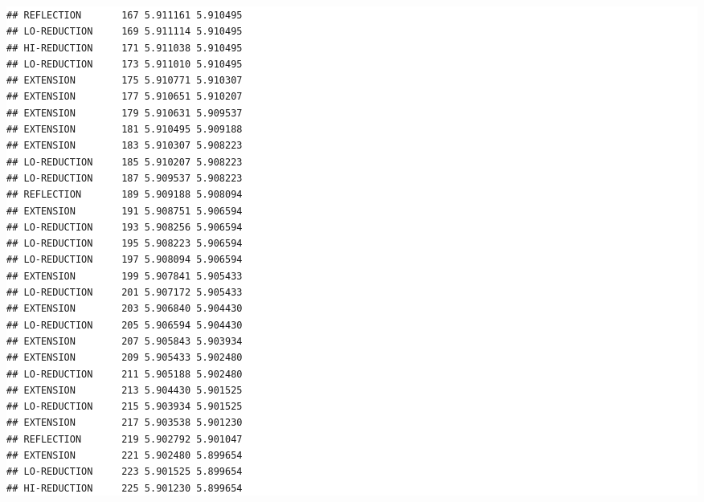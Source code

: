     ## REFLECTION       167 5.911161 5.910495
    ## LO-REDUCTION     169 5.911114 5.910495
    ## HI-REDUCTION     171 5.911038 5.910495
    ## LO-REDUCTION     173 5.911010 5.910495
    ## EXTENSION        175 5.910771 5.910307
    ## EXTENSION        177 5.910651 5.910207
    ## EXTENSION        179 5.910631 5.909537
    ## EXTENSION        181 5.910495 5.909188
    ## EXTENSION        183 5.910307 5.908223
    ## LO-REDUCTION     185 5.910207 5.908223
    ## LO-REDUCTION     187 5.909537 5.908223
    ## REFLECTION       189 5.909188 5.908094
    ## EXTENSION        191 5.908751 5.906594
    ## LO-REDUCTION     193 5.908256 5.906594
    ## LO-REDUCTION     195 5.908223 5.906594
    ## LO-REDUCTION     197 5.908094 5.906594
    ## EXTENSION        199 5.907841 5.905433
    ## LO-REDUCTION     201 5.907172 5.905433
    ## EXTENSION        203 5.906840 5.904430
    ## LO-REDUCTION     205 5.906594 5.904430
    ## EXTENSION        207 5.905843 5.903934
    ## EXTENSION        209 5.905433 5.902480
    ## LO-REDUCTION     211 5.905188 5.902480
    ## EXTENSION        213 5.904430 5.901525
    ## LO-REDUCTION     215 5.903934 5.901525
    ## EXTENSION        217 5.903538 5.901230
    ## REFLECTION       219 5.902792 5.901047
    ## EXTENSION        221 5.902480 5.899654
    ## LO-REDUCTION     223 5.901525 5.899654
    ## HI-REDUCTION     225 5.901230 5.899654